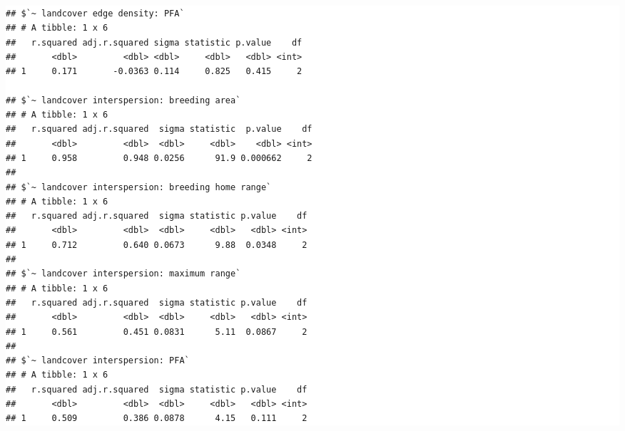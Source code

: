     ## $`~ landcover edge density: PFA`
    ## # A tibble: 1 x 6
    ##   r.squared adj.r.squared sigma statistic p.value    df
    ##       <dbl>         <dbl> <dbl>     <dbl>   <dbl> <int>
    ## 1     0.171       -0.0363 0.114     0.825   0.415     2

    ## $`~ landcover interspersion: breeding area`
    ## # A tibble: 1 x 6
    ##   r.squared adj.r.squared  sigma statistic  p.value    df
    ##       <dbl>         <dbl>  <dbl>     <dbl>    <dbl> <int>
    ## 1     0.958         0.948 0.0256      91.9 0.000662     2
    ## 
    ## $`~ landcover interspersion: breeding home range`
    ## # A tibble: 1 x 6
    ##   r.squared adj.r.squared  sigma statistic p.value    df
    ##       <dbl>         <dbl>  <dbl>     <dbl>   <dbl> <int>
    ## 1     0.712         0.640 0.0673      9.88  0.0348     2
    ## 
    ## $`~ landcover interspersion: maximum range`
    ## # A tibble: 1 x 6
    ##   r.squared adj.r.squared  sigma statistic p.value    df
    ##       <dbl>         <dbl>  <dbl>     <dbl>   <dbl> <int>
    ## 1     0.561         0.451 0.0831      5.11  0.0867     2
    ## 
    ## $`~ landcover interspersion: PFA`
    ## # A tibble: 1 x 6
    ##   r.squared adj.r.squared  sigma statistic p.value    df
    ##       <dbl>         <dbl>  <dbl>     <dbl>   <dbl> <int>
    ## 1     0.509         0.386 0.0878      4.15   0.111     2
